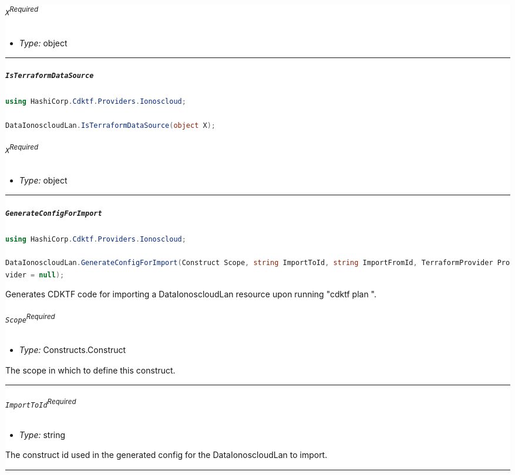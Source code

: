 ###### `X`<sup>Required</sup> <a name="X" id="@cdktf/provider-ionoscloud.dataIonoscloudLan.DataIonoscloudLan.isTerraformElement.parameter.x"></a>

- *Type:* object

---

##### `IsTerraformDataSource` <a name="IsTerraformDataSource" id="@cdktf/provider-ionoscloud.dataIonoscloudLan.DataIonoscloudLan.isTerraformDataSource"></a>

```csharp
using HashiCorp.Cdktf.Providers.Ionoscloud;

DataIonoscloudLan.IsTerraformDataSource(object X);
```

###### `X`<sup>Required</sup> <a name="X" id="@cdktf/provider-ionoscloud.dataIonoscloudLan.DataIonoscloudLan.isTerraformDataSource.parameter.x"></a>

- *Type:* object

---

##### `GenerateConfigForImport` <a name="GenerateConfigForImport" id="@cdktf/provider-ionoscloud.dataIonoscloudLan.DataIonoscloudLan.generateConfigForImport"></a>

```csharp
using HashiCorp.Cdktf.Providers.Ionoscloud;

DataIonoscloudLan.GenerateConfigForImport(Construct Scope, string ImportToId, string ImportFromId, TerraformProvider Provider = null);
```

Generates CDKTF code for importing a DataIonoscloudLan resource upon running "cdktf plan <stack-name>".

###### `Scope`<sup>Required</sup> <a name="Scope" id="@cdktf/provider-ionoscloud.dataIonoscloudLan.DataIonoscloudLan.generateConfigForImport.parameter.scope"></a>

- *Type:* Constructs.Construct

The scope in which to define this construct.

---

###### `ImportToId`<sup>Required</sup> <a name="ImportToId" id="@cdktf/provider-ionoscloud.dataIonoscloudLan.DataIonoscloudLan.generateConfigForImport.parameter.importToId"></a>

- *Type:* string

The construct id used in the generated config for the DataIonoscloudLan to import.

---
